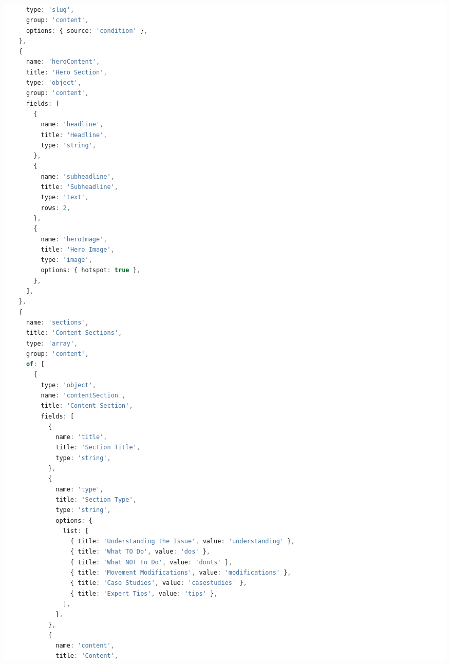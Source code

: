 ```typescript
      type: 'slug',
      group: 'content',
      options: { source: 'condition' },
    },
    {
      name: 'heroContent',
      title: 'Hero Section',
      type: 'object',
      group: 'content',
      fields: [
        {
          name: 'headline',
          title: 'Headline',
          type: 'string',
        },
        {
          name: 'subheadline',
          title: 'Subheadline',
          type: 'text',
          rows: 2,
        },
        {
          name: 'heroImage',
          title: 'Hero Image',
          type: 'image',
          options: { hotspot: true },
        },
      ],
    },
    {
      name: 'sections',
      title: 'Content Sections',
      type: 'array',
      group: 'content',
      of: [
        {
          type: 'object',
          name: 'contentSection',
          title: 'Content Section',
          fields: [
            {
              name: 'title',
              title: 'Section Title',
              type: 'string',
            },
            {
              name: 'type',
              title: 'Section Type',
              type: 'string',
              options: {
                list: [
                  { title: 'Understanding the Issue', value: 'understanding' },
                  { title: 'What TO Do', value: 'dos' },
                  { title: 'What NOT to Do', value: 'donts' },
                  { title: 'Movement Modifications', value: 'modifications' },
                  { title: 'Case Studies', value: 'casestudies' },
                  { title: 'Expert Tips', value: 'tips' },
                ],
              },
            },
            {
              name: 'content',
              title: 'Content',
```
